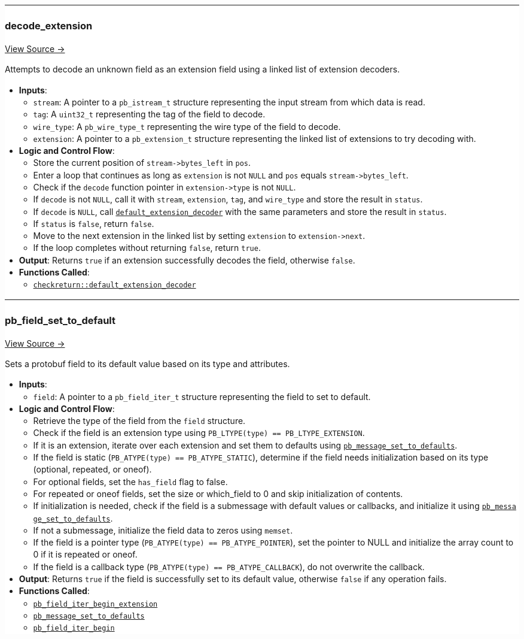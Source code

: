 
---
### decode\_extension
[View Source →](<../../../../../src/ballet/nanopb/pb_decode.c#L846>)

Attempts to decode an unknown field as an extension field using a linked list of extension decoders.
- **Inputs**:
    - ``stream``: A pointer to a `pb_istream_t` structure representing the input stream from which data is read.
    - ``tag``: A `uint32_t` representing the tag of the field to decode.
    - ``wire_type``: A `pb_wire_type_t` representing the wire type of the field to decode.
    - ``extension``: A pointer to a `pb_extension_t` structure representing the linked list of extensions to try decoding with.
- **Logic and Control Flow**:
    - Store the current position of `stream->bytes_left` in `pos`.
    - Enter a loop that continues as long as `extension` is not `NULL` and `pos` equals `stream->bytes_left`.
    - Check if the `decode` function pointer in `extension->type` is not `NULL`.
    - If `decode` is not `NULL`, call it with `stream`, `extension`, `tag`, and `wire_type` and store the result in `status`.
    - If `decode` is `NULL`, call [`default_extension_decoder`](<#checkreturndefault_extension_decoder>) with the same parameters and store the result in `status`.
    - If `status` is `false`, return `false`.
    - Move to the next extension in the linked list by setting `extension` to `extension->next`.
    - If the loop completes without returning `false`, return `true`.
- **Output**: Returns `true` if an extension successfully decodes the field, otherwise `false`.
- **Functions Called**:
    - [`checkreturn::default_extension_decoder`](<#checkreturndefault_extension_decoder>)


---
### pb\_field\_set\_to\_default
[View Source →](<../../../../../src/ballet/nanopb/pb_decode.c#L869>)

Sets a protobuf field to its default value based on its type and attributes.
- **Inputs**:
    - ``field``: A pointer to a `pb_field_iter_t` structure representing the field to set to default.
- **Logic and Control Flow**:
    - Retrieve the type of the field from the `field` structure.
    - Check if the field is an extension type using `PB_LTYPE(type) == PB_LTYPE_EXTENSION`.
    - If it is an extension, iterate over each extension and set them to defaults using [`pb_message_set_to_defaults`](<#pb_message_set_to_defaults>).
    - If the field is static (`PB_ATYPE(type) == PB_ATYPE_STATIC`), determine if the field needs initialization based on its type (optional, repeated, or oneof).
    - For optional fields, set the `has_field` flag to false.
    - For repeated or oneof fields, set the size or which_field to 0 and skip initialization of contents.
    - If initialization is needed, check if the field is a submessage with default values or callbacks, and initialize it using [`pb_message_set_to_defaults`](<#pb_message_set_to_defaults>).
    - If not a submessage, initialize the field data to zeros using `memset`.
    - If the field is a pointer type (`PB_ATYPE(type) == PB_ATYPE_POINTER`), set the pointer to NULL and initialize the array count to 0 if it is repeated or oneof.
    - If the field is a callback type (`PB_ATYPE(type) == PB_ATYPE_CALLBACK`), do not overwrite the callback.
- **Output**: Returns `true` if the field is successfully set to its default value, otherwise `false` if any operation fails.
- **Functions Called**:
    - [`pb_field_iter_begin_extension`](<pb_common.c.md#pb_field_iter_begin_extension>)
    - [`pb_message_set_to_defaults`](<#pb_message_set_to_defaults>)
    - [`pb_field_iter_begin`](<pb_common.c.md#pb_field_iter_begin>)
